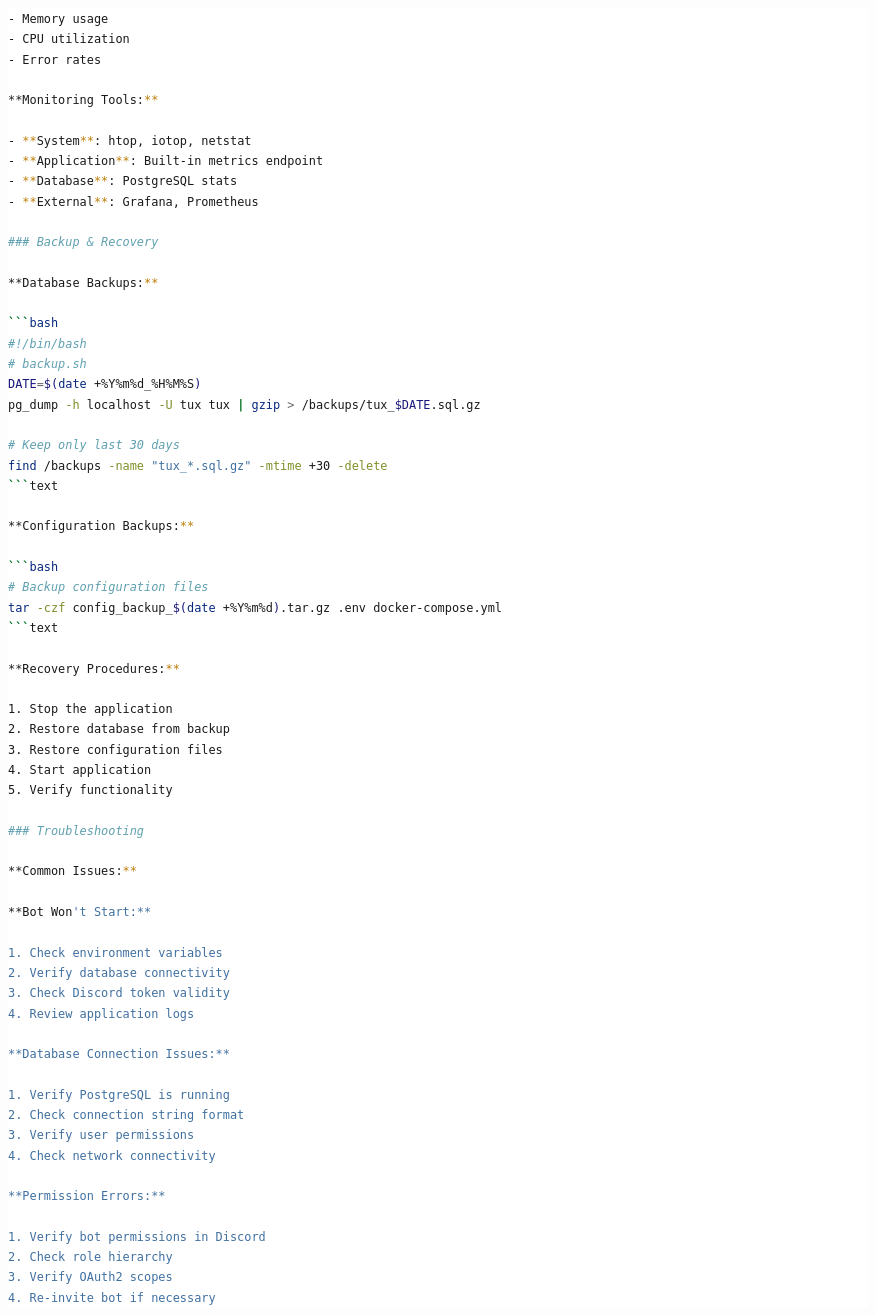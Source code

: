 ```bash
- Memory usage
- CPU utilization
- Error rates

**Monitoring Tools:**

- **System**: htop, iotop, netstat
- **Application**: Built-in metrics endpoint
- **Database**: PostgreSQL stats
- **External**: Grafana, Prometheus

### Backup & Recovery

**Database Backups:**

```bash
#!/bin/bash
# backup.sh
DATE=$(date +%Y%m%d_%H%M%S)
pg_dump -h localhost -U tux tux | gzip > /backups/tux_$DATE.sql.gz

# Keep only last 30 days
find /backups -name "tux_*.sql.gz" -mtime +30 -delete
```text

**Configuration Backups:**

```bash
# Backup configuration files
tar -czf config_backup_$(date +%Y%m%d).tar.gz .env docker-compose.yml
```text

**Recovery Procedures:**

1. Stop the application
2. Restore database from backup
3. Restore configuration files
4. Start application
5. Verify functionality

### Troubleshooting

**Common Issues:**

**Bot Won't Start:**

1. Check environment variables
2. Verify database connectivity
3. Check Discord token validity
4. Review application logs

**Database Connection Issues:**

1. Verify PostgreSQL is running
2. Check connection string format
3. Verify user permissions
4. Check network connectivity

**Permission Errors:**

1. Verify bot permissions in Discord
2. Check role hierarchy
3. Verify OAuth2 scopes
4. Re-invite bot if necessary
```